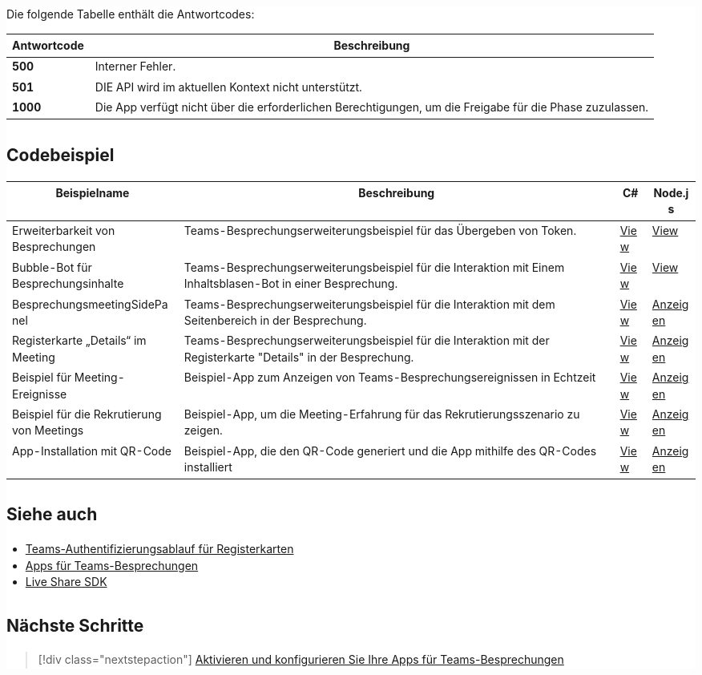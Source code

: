 Die folgende Tabelle enthält die Antwortcodes:

|Antwortcode|Beschreibung|
|---|---|
| **500** | Interner Fehler. |
| **501** | DIE API wird im aktuellen Kontext nicht unterstützt.|
| **1000** | Die App verfügt nicht über die erforderlichen Berechtigungen, um die Freigabe für die Phase zuzulassen.|

## <a name="code-sample"></a>Codebeispiel

|Beispielname | Beschreibung | C# | Node.js |
|----------------|-----------------|--------------|--------------|
| Erweiterbarkeit von Besprechungen | Teams-Besprechungserweiterungsbeispiel für das Übergeben von Token. | [View](https://github.com/OfficeDev/Microsoft-Teams-Samples/tree/main/samples/meetings-token-app/csharp) | [View](https://github.com/OfficeDev/Microsoft-Teams-Samples/tree/main/samples/meetings-token-app/nodejs) |
| Bubble-Bot für Besprechungsinhalte | Teams-Besprechungserweiterungsbeispiel für die Interaktion mit Einem Inhaltsblasen-Bot in einer Besprechung. | [View](https://github.com/OfficeDev/Microsoft-Teams-Samples/tree/main/samples/meetings-content-bubble/csharp) |  [View](https://github.com/OfficeDev/Microsoft-Teams-Samples/tree/main/samples/meetings-content-bubble/nodejs)|
| BesprechungsmeetingSidePanel | Teams-Besprechungserweiterungsbeispiel für die Interaktion mit dem Seitenbereich in der Besprechung. | [View](https://github.com/OfficeDev/Microsoft-Teams-Samples/tree/main/samples/meetings-sidepanel/csharp) | [Anzeigen](https://github.com/OfficeDev/Microsoft-Teams-Samples/tree/main/samples/meetings-sidepanel/nodejs)|
| Registerkarte „Details“ im Meeting | Teams-Besprechungserweiterungsbeispiel für die Interaktion mit der Registerkarte "Details" in der Besprechung. | [View](https://github.com/OfficeDev/Microsoft-Teams-Samples/tree/main/samples/meetings-details-tab/csharp) | [Anzeigen](https://github.com/OfficeDev/Microsoft-Teams-Samples/tree/main/samples/meetings-details-tab/nodejs)|
|Beispiel für Meeting-Ereignisse|Beispiel-App zum Anzeigen von Teams-Besprechungsereignissen in Echtzeit|[View](https://github.com/OfficeDev/Microsoft-Teams-Samples/tree/main/samples/meetings-events/csharp)|[Anzeigen](https://github.com/OfficeDev/Microsoft-Teams-Samples/tree/main/samples/meetings-events/nodejs)|
|Beispiel für die Rekrutierung von Meetings|Beispiel-App, um die Meeting-Erfahrung für das Rekrutierungsszenario zu zeigen.|[View](https://github.com/OfficeDev/Microsoft-Teams-Samples/tree/main/samples/meeting-recruitment-app/csharp)|[Anzeigen](https://github.com/OfficeDev/Microsoft-Teams-Samples/tree/main/samples/meeting-recruitment-app/nodejs)|
|App-Installation mit QR-Code|Beispiel-App, die den QR-Code generiert und die App mithilfe des QR-Codes installiert|[View](https://github.com/OfficeDev/Microsoft-Teams-Samples/tree/main/samples/app-installation-using-qr-code/csharp)|[Anzeigen](https://github.com/OfficeDev/Microsoft-Teams-Samples/tree/main/samples/app-installation-using-qr-code/nodejs)|

## <a name="see-also"></a>Siehe auch

* [Teams-Authentifizierungsablauf für Registerkarten](../tabs/how-to/authentication/auth-flow-tab.md)
* [Apps für Teams-Besprechungen](teams-apps-in-meetings.md)
* [Live Share SDK](teams-live-share-overview.md)

## <a name="next-steps"></a>Nächste Schritte

> [!div class="nextstepaction"]
> [Aktivieren und konfigurieren Sie Ihre Apps für Teams-Besprechungen](enable-and-configure-your-app-for-teams-meetings.md)
